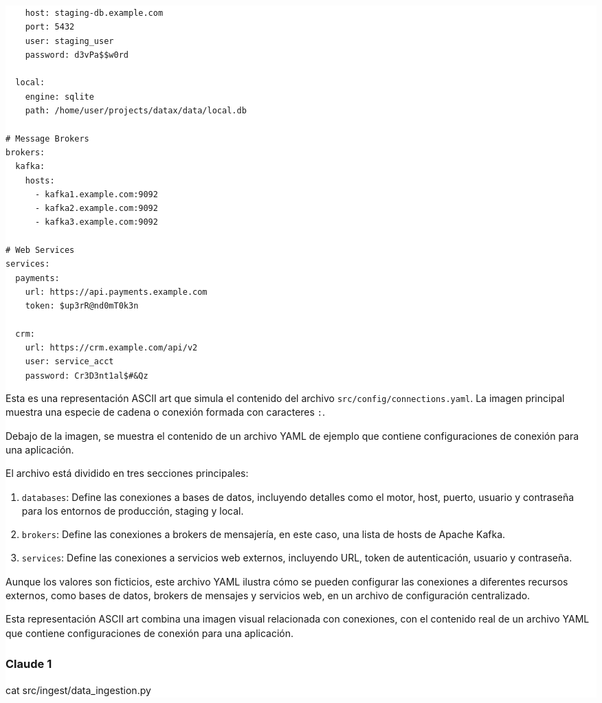 ```
    host: staging-db.example.com  
    port: 5432
    user: staging_user
    password: d3vPa$$w0rd

  local:
    engine: sqlite
    path: /home/user/projects/datax/data/local.db

# Message Brokers  
brokers:
  kafka:
    hosts:
      - kafka1.example.com:9092
      - kafka2.example.com:9092
      - kafka3.example.com:9092

# Web Services
services:
  payments:
    url: https://api.payments.example.com
    token: $up3rR@nd0mT0k3n  

  crm:
    url: https://crm.example.com/api/v2
    user: service_acct
    password: Cr3D3nt1al$#&Qz
```

Esta es una representación ASCII art que simula el contenido del archivo `src/config/connections.yaml`. La imagen principal muestra una especie de cadena o conexión formada con caracteres `:`.

Debajo de la imagen, se muestra el contenido de un archivo YAML de ejemplo que contiene configuraciones de conexión para una aplicación.

El archivo está dividido en tres secciones principales:

1. `databases`: Define las conexiones a bases de datos, incluyendo detalles como el motor, host, puerto, usuario y contraseña para los entornos de producción, staging y local.

2. `brokers`: Define las conexiones a brokers de mensajería, en este caso, una lista de hosts de Apache Kafka.

3. `services`: Define las conexiones a servicios web externos, incluyendo URL, token de autenticación, usuario y contraseña.

Aunque los valores son ficticios, este archivo YAML ilustra cómo se pueden configurar las conexiones a diferentes recursos externos, como bases de datos, brokers de mensajes y servicios web, en un archivo de configuración centralizado.

Esta representación ASCII art combina una imagen visual relacionada con conexiones, con el contenido real de un archivo YAML que contiene configuraciones de conexión para una aplicación.

### Claude 1 ###
cat src/ingest/data_ingestion.py
